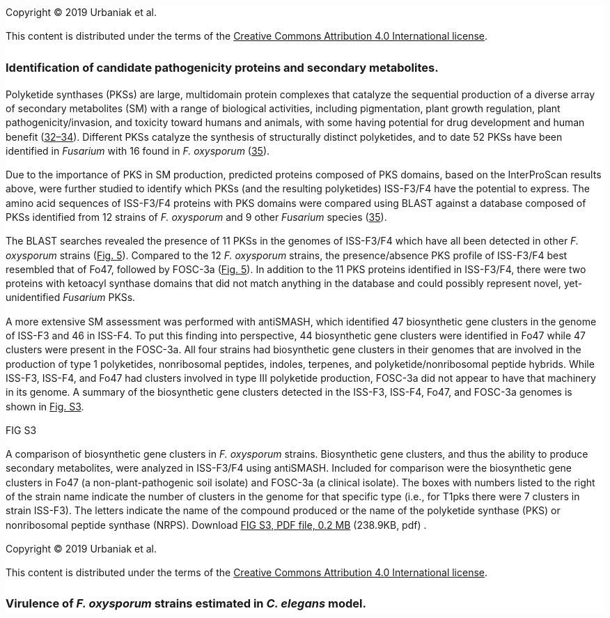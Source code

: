 Copyright © 2019 Urbaniak et al.

This content is distributed under the terms of the [Creative Commons Attribution 4.0 International license](https://creativecommons.org/licenses/by/4.0/).

### Identification of candidate pathogenicity proteins and secondary metabolites.

Polyketide synthases (PKSs) are large, multidomain protein complexes that catalyze the sequential production of a diverse array of secondary metabolites (SM) with a range of biological activities, including pigmentation, plant growth regulation, plant pathogenicity/invasion, and toxicity toward humans and animals, with some having potential for drug development and human benefit ([32](#B32)[–](#B33)[34](#B34)). Different PKSs catalyze the synthesis of structurally distinct polyketides, and to date 52 PKSs have been identified in _Fusarium_ with 16 found in _F. oxysporum_ ([35](#B35)).

Due to the importance of PKS in SM production, predicted proteins composed of PKS domains, based on the InterProScan results above, were further studied to identify which PKSs (and the resulting polyketides) ISS-F3/F4 have the potential to express. The amino acid sequences of ISS-F3/F4 proteins with PKS domains were compared using BLAST against a database composed of PKSs identified from 12 strains of _F. oxysporum_ and 9 other _Fusarium_ species ([35](#B35)).

The BLAST searches revealed the presence of 11 PKSs in the genomes of ISS-F3/F4 which have all been detected in other _F. oxysporum_ strains ([Fig. 5](#fig5)). Compared to the 12 _F. oxysporum_ strains, the presence/absence PKS profile of ISS-F3/F4 best resembled that of Fo47, followed by FOSC-3a ([Fig. 5](#fig5)). In addition to the 11 PKS proteins identified in ISS-F3/F4, there were two proteins with ketoacyl synthase domains that did not match anything in the database and could possibly represent novel, yet-unidentified _Fusarium_ PKSs.

A more extensive SM assessment was performed with antiSMASH, which identified 47 biosynthetic gene clusters in the genome of ISS-F3 and 46 in ISS-F4. To put this finding into perspective, 44 biosynthetic gene clusters were identified in Fo47 while 47 clusters were present in the FOSC-3a. All four strains had biosynthetic gene clusters in their genomes that are involved in the production of type 1 polyketides, nonribosomal peptides, indoles, terpenes, and polyketide/nonribosomal peptide hybrids. While ISS-F3, ISS-F4, and Fo47 had clusters involved in type III polyketide production, FOSC-3a did not appear to have that machinery in its genome. A summary of the biosynthetic gene clusters detected in the ISS-F3, ISS-F4, Fo47, and FOSC-3a genomes is shown in [Fig. S3](#figS3).

FIG S3

A comparison of biosynthetic gene clusters in _F. oxysporum_ strains. Biosynthetic gene clusters, and thus the ability to produce secondary metabolites, were analyzed in ISS-F3/F4 using antiSMASH. Included for comparison were the biosynthetic gene clusters in Fo47 (a non-plant-pathogenic soil isolate) and FOSC-3a (a clinical isolate). The boxes with numbers listed to the right of the strain name indicate the number of clusters in the genome for that specific type (i.e., for T1pks there were 7 clusters in strain ISS-F3). The letters indicate the name of the compound produced or the name of the polyketide synthase (PKS) or nonribosomal peptide synthase (NRPS). Download [FIG S3, PDF file, 0.2 MB](https://www.ncbi.nlm.nih.gov/articles/instance/6426649/bin/mSystems.00345-18-sf003.pdf) (238.9KB, pdf) .

Copyright © 2019 Urbaniak et al.

This content is distributed under the terms of the [Creative Commons Attribution 4.0 International license](https://creativecommons.org/licenses/by/4.0/).

### Virulence of _F. oxysporum_ strains estimated in _C. elegans_ model.
